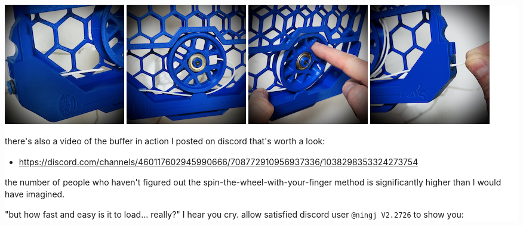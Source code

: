 [![operation-feed-thumb.png](./images/operation-feed-thumb.png)](./images/operation-feed.png)  [![operation-anchor-thumb.png](./images/operation-anchor-thumb.png)](./images/operation-anchor.png)  [![operation-spin-thumb.png](./images/operation-spin-thumb.png)](./images/operation-spin.png)  [![operation-pull-thumb.png](./images/operation-pull-thumb.png)](./images/operation-pull.png)

there's also a video of the buffer in action I posted on discord that's worth a look:

- https://discord.com/channels/460117602945990666/708772910956937336/1038298353324273754

the number of people who haven't figured out the spin-the-wheel-with-your-finger method is significantly higher than I would have imagined.

"but how fast and easy is it to load... really?" I hear you cry.  allow satisfied discord user `@ningj V2.2726` to show you:
